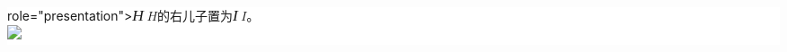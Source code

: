 role="presentation"><nobr aria-hidden="true"><span class="math" id="MathJax-Span-177" style="width: 1.153em; display: inline-block;"><span style="display: inline-block; position: relative; width: 0.9em; height: 0px; font-size: 125%;"><span style="position: absolute; clip: rect(1.567em, 1000.9em, 2.55em, -1000em); top: -2.4em; left: 0em;"><span class="mrow" id="MathJax-Span-178"><span class="mi" id="MathJax-Span-179" style="font-family: MathJax_Math; font-style: italic;">H<span style="display: inline-block; overflow: hidden; height: 1px; width: 0.057em;"></span></span></span><span style="display: inline-block; width: 0px; height: 2.4em;"></span></span></span><span style="display: inline-block; overflow: hidden; vertical-align: -0.063em; border-left: 0px solid; width: 0px; height: 0.979em;"></span></span></nobr><span class="MJX_Assistive_MathML" role="presentation"><math xmlns="http://www.w3.org/1998/Math/MathML"><mi>H</mi></math></span></span><script type="math/tex" id="MathJax-Element-34">H</script></span>的右儿子置为<span class="math inline"><span class="MathJax_Preview" style="color: inherit; display: none;"></span><span class="MathJax" id="MathJax-Element-35-Frame" tabindex="0" style="position: relative;" data-mathml="<math xmlns=&quot;http://www.w3.org/1998/Math/MathML&quot;><mi>I</mi></math>" role="presentation"><nobr aria-hidden="true"><span class="math" id="MathJax-Span-180" style="width: 0.653em; display: inline-block;"><span style="display: inline-block; position: relative; width: 0.5em; height: 0px; font-size: 125%;"><span style="position: absolute; clip: rect(1.567em, 1000.5em, 2.55em, -1000em); top: -2.4em; left: 0em;"><span class="mrow" id="MathJax-Span-181"><span class="mi" id="MathJax-Span-182" style="font-family: MathJax_Math; font-style: italic;">I<span style="display: inline-block; overflow: hidden; height: 1px; width: 0.064em;"></span></span></span><span style="display: inline-block; width: 0px; height: 2.4em;"></span></span></span><span style="display: inline-block; overflow: hidden; vertical-align: -0.063em; border-left: 0px solid; width: 0px; height: 0.979em;"></span></span></nobr><span class="MJX_Assistive_MathML" role="presentation"><math xmlns="http://www.w3.org/1998/Math/MathML"><mi>I</mi></math></span></span><script type="math/tex" id="MathJax-Element-35">I</script></span>。<br>
<img src="https://images2017.cnblogs.com/blog/1309909/201801/1309909-20180123110209772-2057141058.png"></p>